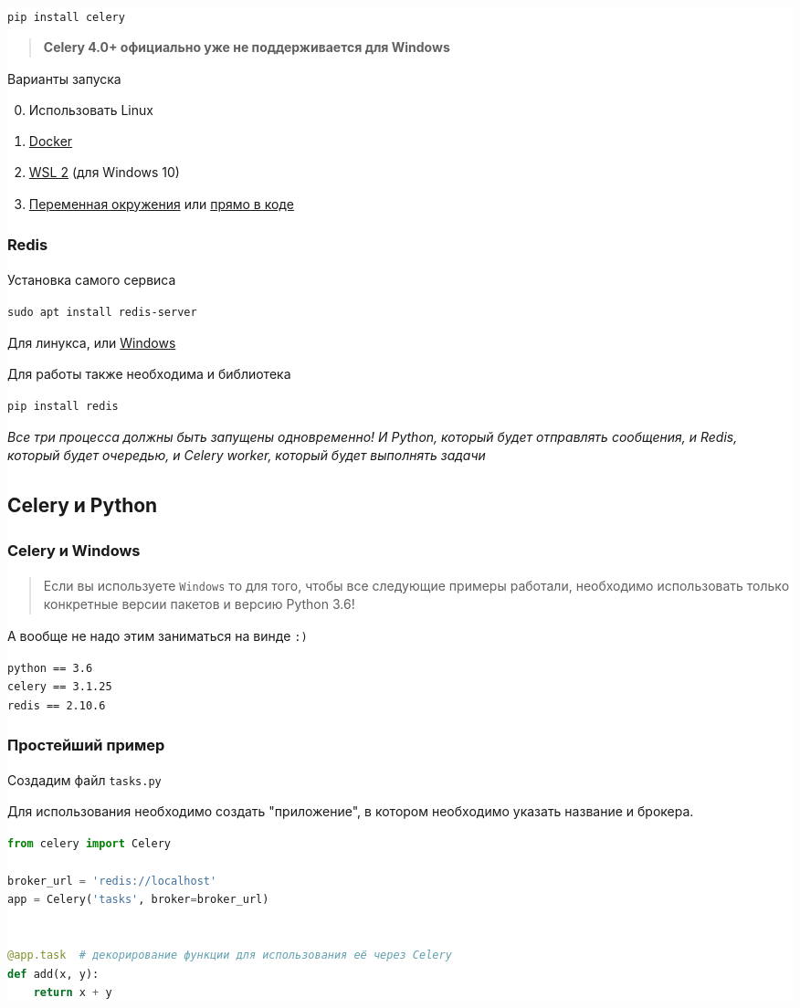 ```pip install celery```

> **Celery 4.0+ официально уже не поддерживается для Windows**

Варианты запуска

0. Использовать Linux

1. [Docker](https://habr.com/ru/post/490040/)
2. [WSL 2](https://www.codedisciples.in/celery-windows.html) (для Windows 10)
3. [Переменная окружения](https://www.distributedpython.com/2018/08/21/celery-4-windows/)
   или [прямо в коде](https://github.com/celery/celery/issues/4081#issuecomment-408581158)

### Redis

Установка самого сервиса

```sudo apt install redis-server```

Для линукса,
или [Windows](https://redislabs.com/ebook/appendix-a/a-3-installing-on-windows/a-3-2-installing-redis-on-window/)

Для работы также необходима и библиотека

```pip install redis```

*Все три процесса должны быть запущены одновременно! И Python, который будет отправлять сообщения, и Redis, который
будет очередью, и Celery worker, который будет выполнять задачи*

## Celery и Python

### Celery и Windows

> Если вы используете `Windows` то для того, чтобы все следующие примеры работали, необходимо использовать только
> конкретные версии пакетов и версию Python 3.6!

А вообще не надо этим заниматься на винде `:)`

```
python == 3.6
celery == 3.1.25
redis == 2.10.6
```

### Простейший пример

Создадим файл `tasks.py`

Для использования необходимо создать "приложение", в котором необходимо указать название и брокера.

```python
from celery import Celery

broker_url = 'redis://localhost'
app = Celery('tasks', broker=broker_url)


@app.task  # декорирование функции для использования её через Celery 
def add(x, y):
    return x + y
```

